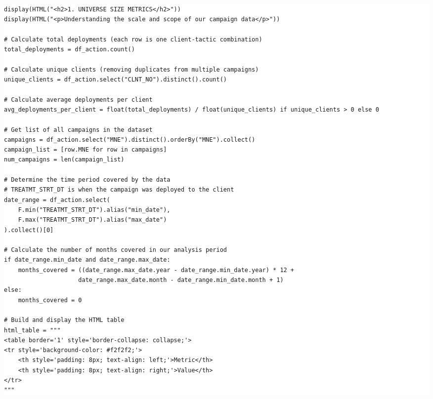    display(HTML("<h2>1. UNIVERSE SIZE METRICS</h2>"))
    display(HTML("<p>Understanding the scale and scope of our campaign data</p>"))
    
    # Calculate total deployments (each row is one client-tactic combination)
    total_deployments = df_action.count()
    
    # Calculate unique clients (removing duplicates from multiple campaigns)
    unique_clients = df_action.select("CLNT_NO").distinct().count()
    
    # Calculate average deployments per client
    avg_deployments_per_client = float(total_deployments) / float(unique_clients) if unique_clients > 0 else 0
    
    # Get list of all campaigns in the dataset
    campaigns = df_action.select("MNE").distinct().orderBy("MNE").collect()
    campaign_list = [row.MNE for row in campaigns]
    num_campaigns = len(campaign_list)
    
    # Determine the time period covered by the data
    # TREATMT_STRT_DT is when the campaign was deployed to the client
    date_range = df_action.select(
        F.min("TREATMT_STRT_DT").alias("min_date"),
        F.max("TREATMT_STRT_DT").alias("max_date")
    ).collect()[0]
    
    # Calculate the number of months covered in our analysis period
    if date_range.min_date and date_range.max_date:
        months_covered = ((date_range.max_date.year - date_range.min_date.year) * 12 + 
                         date_range.max_date.month - date_range.min_date.month + 1)
    else:
        months_covered = 0
    
    # Build and display the HTML table
    html_table = """
    <table border='1' style='border-collapse: collapse;'>
    <tr style='background-color: #f2f2f2;'>
        <th style='padding: 8px; text-align: left;'>Metric</th>
        <th style='padding: 8px; text-align: right;'>Value</th>
    </tr>
    """
    